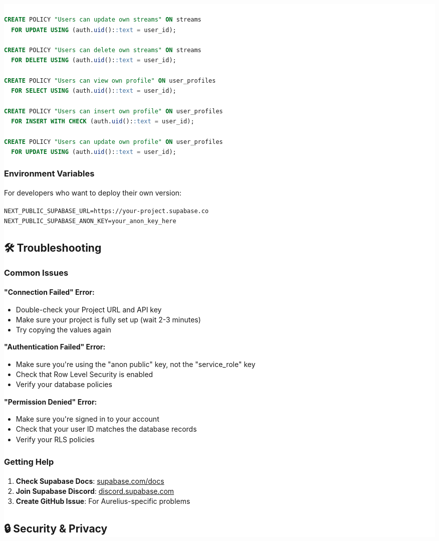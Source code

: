 ```sql

CREATE POLICY "Users can update own streams" ON streams
  FOR UPDATE USING (auth.uid()::text = user_id);

CREATE POLICY "Users can delete own streams" ON streams
  FOR DELETE USING (auth.uid()::text = user_id);

CREATE POLICY "Users can view own profile" ON user_profiles
  FOR SELECT USING (auth.uid()::text = user_id);

CREATE POLICY "Users can insert own profile" ON user_profiles
  FOR INSERT WITH CHECK (auth.uid()::text = user_id);

CREATE POLICY "Users can update own profile" ON user_profiles
  FOR UPDATE USING (auth.uid()::text = user_id);
```

### Environment Variables

For developers who want to deploy their own version:

```env
NEXT_PUBLIC_SUPABASE_URL=https://your-project.supabase.co
NEXT_PUBLIC_SUPABASE_ANON_KEY=your_anon_key_here
```

## 🛠️ Troubleshooting

### Common Issues

**"Connection Failed" Error:**
- Double-check your Project URL and API key
- Make sure your project is fully set up (wait 2-3 minutes)
- Try copying the values again

**"Authentication Failed" Error:**
- Make sure you're using the "anon public" key, not the "service_role" key
- Check that Row Level Security is enabled
- Verify your database policies

**"Permission Denied" Error:**
- Make sure you're signed in to your account
- Check that your user ID matches the database records
- Verify your RLS policies

### Getting Help

1. **Check Supabase Docs**: [supabase.com/docs](https://supabase.com/docs)
2. **Join Supabase Discord**: [discord.supabase.com](https://discord.supabase.com)
3. **Create GitHub Issue**: For Aurelius-specific problems

## 🔒 Security & Privacy
